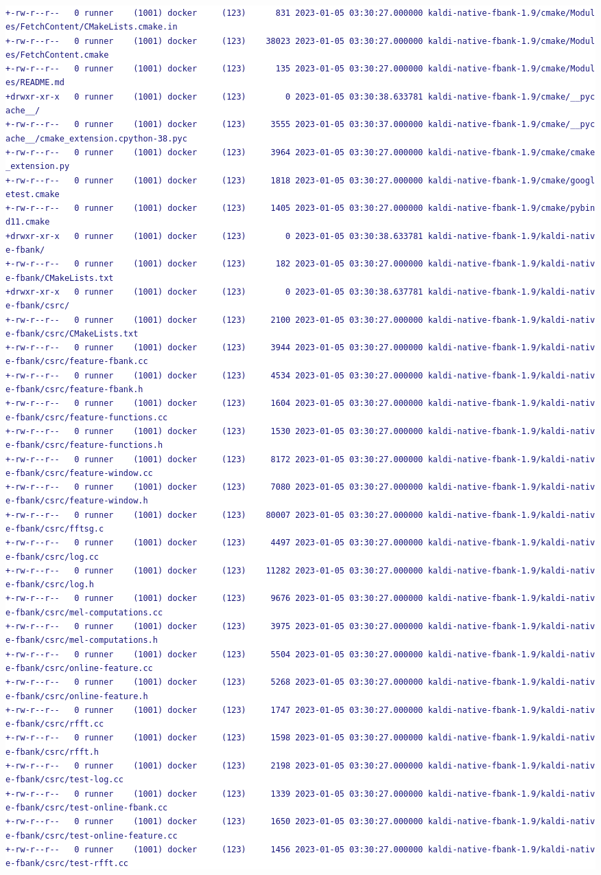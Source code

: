 ```diff
+-rw-r--r--   0 runner    (1001) docker     (123)      831 2023-01-05 03:30:27.000000 kaldi-native-fbank-1.9/cmake/Modules/FetchContent/CMakeLists.cmake.in
+-rw-r--r--   0 runner    (1001) docker     (123)    38023 2023-01-05 03:30:27.000000 kaldi-native-fbank-1.9/cmake/Modules/FetchContent.cmake
+-rw-r--r--   0 runner    (1001) docker     (123)      135 2023-01-05 03:30:27.000000 kaldi-native-fbank-1.9/cmake/Modules/README.md
+drwxr-xr-x   0 runner    (1001) docker     (123)        0 2023-01-05 03:30:38.633781 kaldi-native-fbank-1.9/cmake/__pycache__/
+-rw-r--r--   0 runner    (1001) docker     (123)     3555 2023-01-05 03:30:37.000000 kaldi-native-fbank-1.9/cmake/__pycache__/cmake_extension.cpython-38.pyc
+-rw-r--r--   0 runner    (1001) docker     (123)     3964 2023-01-05 03:30:27.000000 kaldi-native-fbank-1.9/cmake/cmake_extension.py
+-rw-r--r--   0 runner    (1001) docker     (123)     1818 2023-01-05 03:30:27.000000 kaldi-native-fbank-1.9/cmake/googletest.cmake
+-rw-r--r--   0 runner    (1001) docker     (123)     1405 2023-01-05 03:30:27.000000 kaldi-native-fbank-1.9/cmake/pybind11.cmake
+drwxr-xr-x   0 runner    (1001) docker     (123)        0 2023-01-05 03:30:38.633781 kaldi-native-fbank-1.9/kaldi-native-fbank/
+-rw-r--r--   0 runner    (1001) docker     (123)      182 2023-01-05 03:30:27.000000 kaldi-native-fbank-1.9/kaldi-native-fbank/CMakeLists.txt
+drwxr-xr-x   0 runner    (1001) docker     (123)        0 2023-01-05 03:30:38.637781 kaldi-native-fbank-1.9/kaldi-native-fbank/csrc/
+-rw-r--r--   0 runner    (1001) docker     (123)     2100 2023-01-05 03:30:27.000000 kaldi-native-fbank-1.9/kaldi-native-fbank/csrc/CMakeLists.txt
+-rw-r--r--   0 runner    (1001) docker     (123)     3944 2023-01-05 03:30:27.000000 kaldi-native-fbank-1.9/kaldi-native-fbank/csrc/feature-fbank.cc
+-rw-r--r--   0 runner    (1001) docker     (123)     4534 2023-01-05 03:30:27.000000 kaldi-native-fbank-1.9/kaldi-native-fbank/csrc/feature-fbank.h
+-rw-r--r--   0 runner    (1001) docker     (123)     1604 2023-01-05 03:30:27.000000 kaldi-native-fbank-1.9/kaldi-native-fbank/csrc/feature-functions.cc
+-rw-r--r--   0 runner    (1001) docker     (123)     1530 2023-01-05 03:30:27.000000 kaldi-native-fbank-1.9/kaldi-native-fbank/csrc/feature-functions.h
+-rw-r--r--   0 runner    (1001) docker     (123)     8172 2023-01-05 03:30:27.000000 kaldi-native-fbank-1.9/kaldi-native-fbank/csrc/feature-window.cc
+-rw-r--r--   0 runner    (1001) docker     (123)     7080 2023-01-05 03:30:27.000000 kaldi-native-fbank-1.9/kaldi-native-fbank/csrc/feature-window.h
+-rw-r--r--   0 runner    (1001) docker     (123)    80007 2023-01-05 03:30:27.000000 kaldi-native-fbank-1.9/kaldi-native-fbank/csrc/fftsg.c
+-rw-r--r--   0 runner    (1001) docker     (123)     4497 2023-01-05 03:30:27.000000 kaldi-native-fbank-1.9/kaldi-native-fbank/csrc/log.cc
+-rw-r--r--   0 runner    (1001) docker     (123)    11282 2023-01-05 03:30:27.000000 kaldi-native-fbank-1.9/kaldi-native-fbank/csrc/log.h
+-rw-r--r--   0 runner    (1001) docker     (123)     9676 2023-01-05 03:30:27.000000 kaldi-native-fbank-1.9/kaldi-native-fbank/csrc/mel-computations.cc
+-rw-r--r--   0 runner    (1001) docker     (123)     3975 2023-01-05 03:30:27.000000 kaldi-native-fbank-1.9/kaldi-native-fbank/csrc/mel-computations.h
+-rw-r--r--   0 runner    (1001) docker     (123)     5504 2023-01-05 03:30:27.000000 kaldi-native-fbank-1.9/kaldi-native-fbank/csrc/online-feature.cc
+-rw-r--r--   0 runner    (1001) docker     (123)     5268 2023-01-05 03:30:27.000000 kaldi-native-fbank-1.9/kaldi-native-fbank/csrc/online-feature.h
+-rw-r--r--   0 runner    (1001) docker     (123)     1747 2023-01-05 03:30:27.000000 kaldi-native-fbank-1.9/kaldi-native-fbank/csrc/rfft.cc
+-rw-r--r--   0 runner    (1001) docker     (123)     1598 2023-01-05 03:30:27.000000 kaldi-native-fbank-1.9/kaldi-native-fbank/csrc/rfft.h
+-rw-r--r--   0 runner    (1001) docker     (123)     2198 2023-01-05 03:30:27.000000 kaldi-native-fbank-1.9/kaldi-native-fbank/csrc/test-log.cc
+-rw-r--r--   0 runner    (1001) docker     (123)     1339 2023-01-05 03:30:27.000000 kaldi-native-fbank-1.9/kaldi-native-fbank/csrc/test-online-fbank.cc
+-rw-r--r--   0 runner    (1001) docker     (123)     1650 2023-01-05 03:30:27.000000 kaldi-native-fbank-1.9/kaldi-native-fbank/csrc/test-online-feature.cc
+-rw-r--r--   0 runner    (1001) docker     (123)     1456 2023-01-05 03:30:27.000000 kaldi-native-fbank-1.9/kaldi-native-fbank/csrc/test-rfft.cc
```